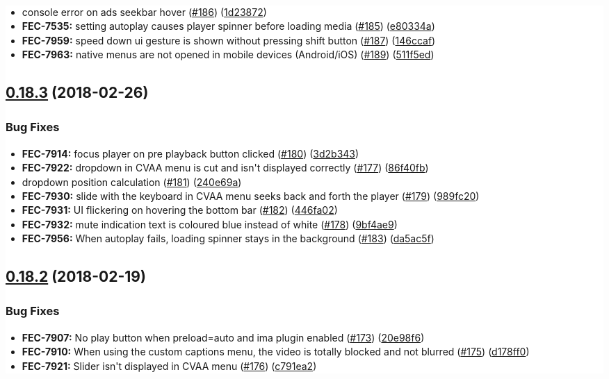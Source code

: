 * console error on ads seekbar hover ([#186](https://github.com/vidiun/pakhshkit-js-ui/issues/186)) ([1d23872](https://github.com/vidiun/pakhshkit-js-ui/commit/1d23872))
* **FEC-7535:** setting autoplay causes player spinner before loading media ([#185](https://github.com/vidiun/pakhshkit-js-ui/issues/185)) ([e80334a](https://github.com/vidiun/pakhshkit-js-ui/commit/e80334a))
* **FEC-7959:** speed down ui gesture is shown without pressing shift button ([#187](https://github.com/vidiun/pakhshkit-js-ui/issues/187)) ([146ccaf](https://github.com/vidiun/pakhshkit-js-ui/commit/146ccaf))
* **FEC-7963:** native menus are not opened in mobile devices (Android/iOS) ([#189](https://github.com/vidiun/pakhshkit-js-ui/issues/189)) ([511f5ed](https://github.com/vidiun/pakhshkit-js-ui/commit/511f5ed))


<a name="0.18.3"></a>
## [0.18.3](https://github.com/vidiun/pakhshkit-js-ui/compare/v0.18.2...v0.18.3) (2018-02-26)


### Bug Fixes

* **FEC-7914:** focus player on pre playback button clicked ([#180](https://github.com/vidiun/pakhshkit-js-ui/issues/180)) ([3d2b343](https://github.com/vidiun/pakhshkit-js-ui/commit/3d2b343))
* **FEC-7922:** dropdown in CVAA menu is cut and isn't displayed correctly ([#177](https://github.com/vidiun/pakhshkit-js-ui/issues/177)) ([86f40fb](https://github.com/vidiun/pakhshkit-js-ui/commit/86f40fb))
* dropdown position calculation ([#181](https://github.com/vidiun/pakhshkit-js-ui/issues/181)) ([240e69a](https://github.com/vidiun/pakhshkit-js-ui/commit/240e69a))
* **FEC-7930:** slide with the keyboard in CVAA menu seeks back and forth the player ([#179](https://github.com/vidiun/pakhshkit-js-ui/issues/179)) ([989fc20](https://github.com/vidiun/pakhshkit-js-ui/commit/989fc20))
* **FEC-7931:** UI flickering on hovering the bottom bar ([#182](https://github.com/vidiun/pakhshkit-js-ui/issues/182)) ([446fa02](https://github.com/vidiun/pakhshkit-js-ui/commit/446fa02))
* **FEC-7932:** mute indication text is coloured blue instead of white ([#178](https://github.com/vidiun/pakhshkit-js-ui/issues/178)) ([9bf4ae9](https://github.com/vidiun/pakhshkit-js-ui/commit/9bf4ae9))
* **FEC-7956:** When autoplay fails, loading spinner stays in the background ([#183](https://github.com/vidiun/pakhshkit-js-ui/issues/183)) ([da5ac5f](https://github.com/vidiun/pakhshkit-js-ui/commit/da5ac5f))



<a name="0.18.2"></a>
## [0.18.2](https://github.com/vidiun/pakhshkit-js-ui/compare/v0.18.1...v0.18.2) (2018-02-19)


### Bug Fixes

* **FEC-7907:** No play button when preload=auto and ima plugin enabled ([#173](https://github.com/vidiun/pakhshkit-js-ui/issues/173)) ([20e98f6](https://github.com/vidiun/pakhshkit-js-ui/commit/20e98f6))
* **FEC-7910:** When using the custom captions menu, the video is totally blocked and not blurred ([#175](https://github.com/vidiun/pakhshkit-js-ui/issues/175)) ([d178ff0](https://github.com/vidiun/pakhshkit-js-ui/commit/d178ff0))
* **FEC-7921:** Slider isn't displayed in CVAA menu ([#176](https://github.com/vidiun/pakhshkit-js-ui/issues/176)) ([c791ea2](https://github.com/vidiun/pakhshkit-js-ui/commit/c791ea2))
